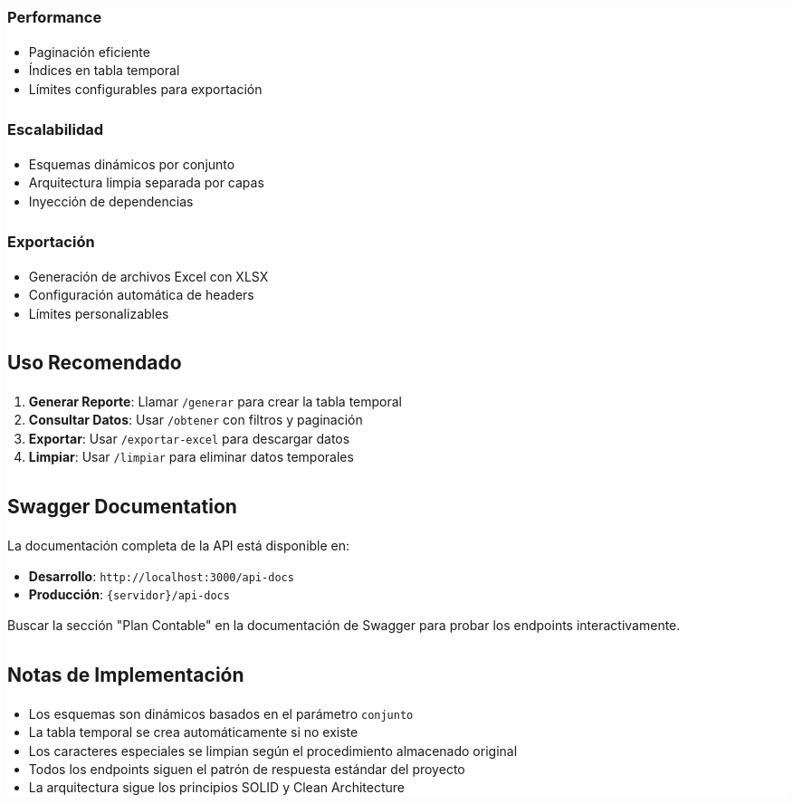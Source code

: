 ### Performance
- Paginación eficiente
- Índices en tabla temporal
- Límites configurables para exportación

### Escalabilidad
- Esquemas dinámicos por conjunto
- Arquitectura limpia separada por capas
- Inyección de dependencias

### Exportación
- Generación de archivos Excel con XLSX
- Configuración automática de headers
- Límites personalizables

## Uso Recomendado

1. **Generar Reporte**: Llamar `/generar` para crear la tabla temporal
2. **Consultar Datos**: Usar `/obtener` con filtros y paginación
3. **Exportar**: Usar `/exportar-excel` para descargar datos
4. **Limpiar**: Usar `/limpiar` para eliminar datos temporales

## Swagger Documentation

La documentación completa de la API está disponible en:
- **Desarrollo**: `http://localhost:3000/api-docs`
- **Producción**: `{servidor}/api-docs`

Buscar la sección "Plan Contable" en la documentación de Swagger para probar los endpoints interactivamente.

## Notas de Implementación

- Los esquemas son dinámicos basados en el parámetro `conjunto`
- La tabla temporal se crea automáticamente si no existe
- Los caracteres especiales se limpian según el procedimiento almacenado original
- Todos los endpoints siguen el patrón de respuesta estándar del proyecto
- La arquitectura sigue los principios SOLID y Clean Architecture
